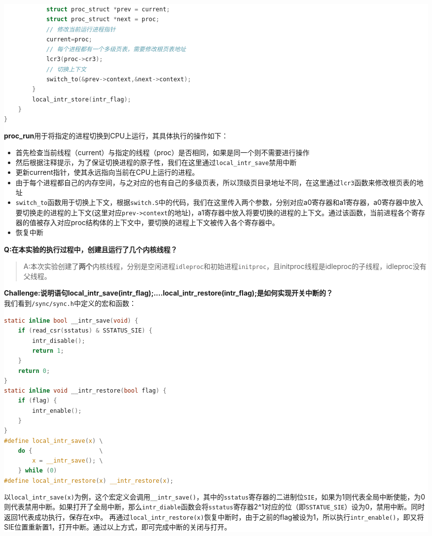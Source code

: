 ```C
            struct proc_struct *prev = current;
            struct proc_struct *next = proc;
            // 修改当前运行进程指针
            current=proc;
            // 每个进程都有一个多级页表，需要修改根页表地址
            lcr3(proc->cr3);
            // 切换上下文
            switch_to(&prev->context,&next->context);
        }
        local_intr_store(intr_flag);
    }
}
```
**proc_run**用于将指定的进程切换到CPU上运行，其具体执行的操作如下：
- 首先检查当前线程（current）与指定的线程（proc）是否相同，如果是同一个则不需要进行操作
- 然后根据注释提示，为了保证切换进程的原子性，我们在这里通过`local_intr_save`禁用中断
- 更新current指针，使其永远指向当前在CPU上运行的进程。
- 由于每个进程都自己的内存空间，与之对应的也有自己的多级页表，所以顶级页目录地址不同，在这里通过`lcr3`函数来修改根页表的地址
- `switch_to`函数用于切换上下文，根据`switch.S`中的代码，我们在这里传入两个参数，分别对应a0寄存器和a1寄存器，a0寄存器中放入要切换走的进程的上下文(这里对应`prev->context`的地址)，a1寄存器中放入将要切换的进程的上下文。通过该函数，当前进程各个寄存器的值被存入对应proc结构体的上下文中，要切换的进程上下文被传入各个寄存器中。
- 恢复中断


**Q:在本实验的执行过程中，创建且运行了几个内核线程？**
> A:本次实验创建了**两个**内核线程，分别是空闲进程`idleproc`和初始进程`initproc`，且initproc线程是idleproc的子线程，idleproc没有父线程。

**Challenge:说明语句local_intr_save(intr_flag);....local_intr_restore(intr_flag);是如何实现开关中断的？**\
我们看到`/sync/sync.h`中定义的宏和函数：
```c
static inline bool __intr_save(void) {
    if (read_csr(sstatus) & SSTATUS_SIE) {
        intr_disable();
        return 1;
    }
    return 0;
}
static inline void __intr_restore(bool flag) {
    if (flag) {
        intr_enable();
    }
}
#define local_intr_save(x) \
    do {                   \
        x = __intr_save(); \
    } while (0)
#define local_intr_restore(x) __intr_restore(x);
```

以`local_intr_save(x)`为例，这个宏定义会调用`__intr_save()`，其中的`sstatus`寄存器的二进制位`SIE`，如果为1则代表全局中断使能，为0则代表禁用中断。如果打开了全局中断，那么`intr_diable`函数会将`sstatus`寄存器2^1对应的位（即`SSTATUE_SIE`）设为0，禁用中断。同时返回1代表成功执行，保存在x中。
再通过`local_intr_restore(x)`恢复中断时，由于之前的flag被设为1，所以执行`intr_enable()`，即又将SIE位置重新置1，打开中断。通过以上方式，即可完成中断的关闭与打开。

